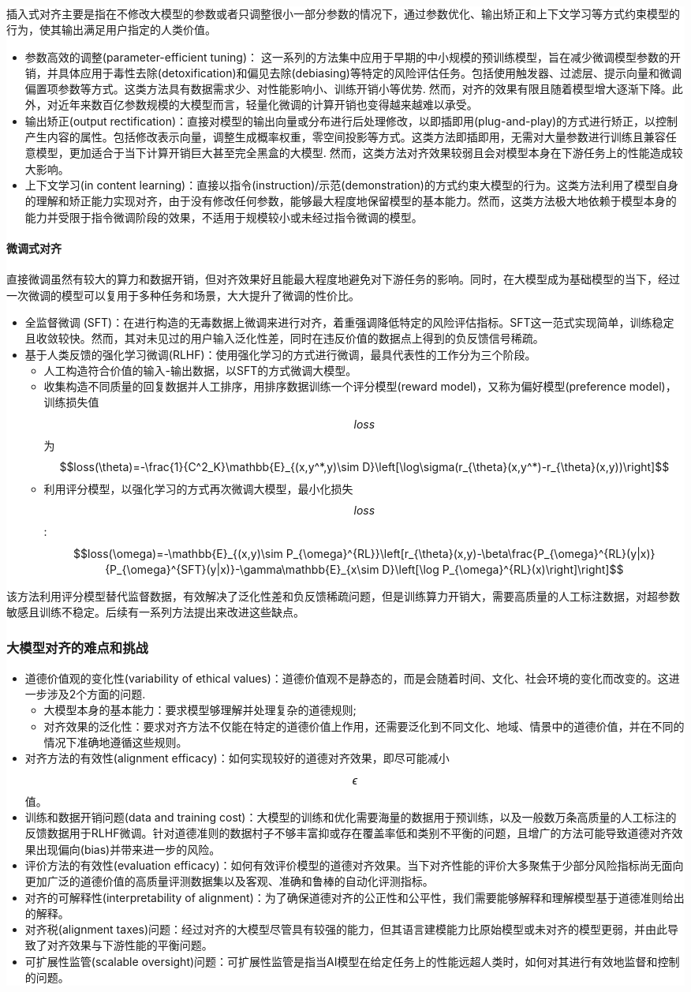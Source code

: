 插入式对齐主要是指在不修改大模型的参数或者只调整很小一部分参数的情况下，通过参数优化、输出矫正和上下文学习等方式约束模型的行为，使其输出满足用户指定的人类价值。

- 参数高效的调整(parameter-efficient tuning)： 这一系列的方法集中应用于早期的中小规模的预训练模型，旨在减少微调模型参数的开销，并具体应用于毒性去除(detoxification)和偏见去除(debiasing)等特定的风险评估任务。包括使用触发器、过滤层、提示向量和微调偏置项参数等方式。这类方法具有数据需求少、对性能影响小、训练开销小等优势. 然而，对齐的效果有限且随着模型增大逐渐下降。此外，对近年来数百亿参数规模的大模型而言，轻量化微调的计算开销也变得越来越难以承受。
- 输出矫正(output rectification)：直接对模型的输出向量或分布进行后处理修改，以即插即用(plug-and-play)的方式进行矫正，以控制产生内容的属性。包括修改表示向量，调整生成概率权重，零空间投影等方式。这类方法即插即用，无需对大量参数进行训练且兼容任意模型，更加适合于当下计算开销巨大甚至完全黑盒的大模型. 然而，这类方法对齐效果较弱且会对模型本身在下游任务上的性能造成较大影响。
- 上下文学习(in content learning)：直接以指令(instruction)/示范(demonstration)的方式约束大模型的行为。这类方法利用了模型自身的理解和矫正能力实现对齐，由于没有修改任何参数，能够最大程度地保留模型的基本能力。然而，这类方法极大地依赖于模型本身的能力并受限于指令微调阶段的效果，不适用于规模较小或未经过指令微调的模型。

#### 微调式对齐

直接微调虽然有较大的算力和数据开销，但对齐效果好且能最大程度地避免对下游任务的影响。同时，在大模型成为基础模型的当下，经过一次微调的模型可以复用于多种任务和场景，大大提升了微调的性价比。

- 全监督微调 (SFT)：在进行构造的无毒数据上微调来进行对齐，着重强调降低特定的风险评估指标。SFT这一范式实现简单，训练稳定且收敛较快。然而，其对未见过的用户输入泛化性差，同时在违反价值的数据点上得到的负反馈信号稀疏。
- 基于人类反馈的强化学习微调(RLHF)：使用强化学习的方式进行微调，最具代表性的工作分为三个阶段。
  - 人工构造符合价值的输入-输出数据，以SFT的方式微调大模型。
  - 收集构造不同质量的回复数据并人工排序，用排序数据训练一个评分模型(reward model)，又称为偏好模型(preference model)，训练损失值$$loss$$为
  $$loss(\theta)=-\frac{1}{C^2_K}\mathbb{E}_{(x,y^*,y)\sim D}\left[\log\sigma(r_{\theta}(x,y^*)-r_{\theta}(x,y))\right]$$
  - 利用评分模型，以强化学习的方式再次微调大模型，最小化损失$$loss$$:
  $$loss(\omega)=-\mathbb{E}_{(x,y)\sim P_{\omega}^{RL}}\left[r_{\theta}(x,y)-\beta\frac{P_{\omega}^{RL}(y|x)}{P_{\omega}^{SFT}(y|x)}-\gamma\mathbb{E}_{x\sim D}\left[\log P_{\omega}^{RL}(x)\right]\right]$$

 该方法利用评分模型替代监督数据，有效解决了泛化性差和负反馈稀疏问题，但是训练算力开销大，需要高质量的人工标注数据，对超参数敏感且训练不稳定。后续有一系列方法提出来改进这些缺点。

### 大模型对齐的难点和挑战

- 道德价值观的变化性(variability of ethical values)：道德价值观不是静态的，而是会随着时间、文化、社会环境的变化而改变的。这进一步涉及2个方面的问题.
  - 大模型本身的基本能力：要求模型够理解并处理复杂的道德规则;
  - 对齐效果的泛化性：要求对齐方法不仅能在特定的道德价值上作用，还需要泛化到不同文化、地域、情景中的道德价值，并在不同的情况下准确地遵循这些规则。
- 对齐方法的有效性(alignment efficacy)：如何实现较好的道德对齐效果，即尽可能减小$$\epsilon$$值。
- 训练和数据开销问题(data and training cost)：大模型的训练和优化需要海量的数据用于预训练，以及一般数万条高质量的人工标注的反馈数据用于RLHF微调。针对道德准则的数据村子不够丰富抑或存在覆盖率低和类别不平衡的问题，且增广的方法可能导致道德对齐效果出现偏向(bias)并带来进一步的风险。
- 评价方法的有效性(evaluation efficacy)：如何有效评价模型的道德对齐效果。当下对齐性能的评价大多聚焦于少部分风险指标尚无面向更加广泛的道德价值的高质量评测数据集以及客观、准确和鲁棒的自动化评测指标。
- 对齐的可解释性(interpretability of alignment)：为了确保道德对齐的公正性和公平性，我们需要能够解释和理解模型基于道德准则给出的解释。
- 对齐税(alignment taxes)问题：经过对齐的大模型尽管具有较强的能力，但其语言建模能力比原始模型或未对齐的模型更弱，并由此导致了对齐效果与下游性能的平衡问题。
- 可扩展性监管(scalable oversight)问题：可扩展性监管是指当AI模型在给定任务上的性能远超人类时，如何对其进行有效地监督和控制的问题。

